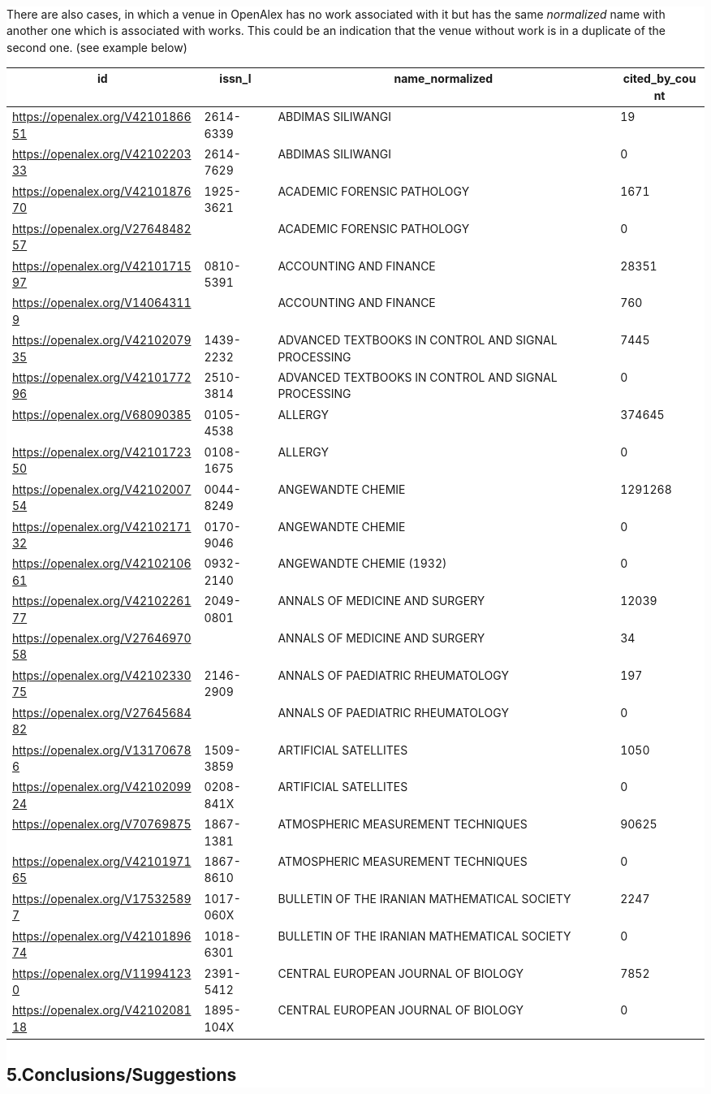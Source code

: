 There are also cases, in which a venue in OpenAlex has no work associated with it but has the same *normalized* name with another one which is associated with works.
This could be an indication that the venue without work is in a duplicate of the second one.  (see example below)

|id|issn_l|name_normalized|cited_by_count|
|--|------|---------------|--------------|
|https://openalex.org/V4210186651|2614-6339|ABDIMAS SILIWANGI|19|
|https://openalex.org/V4210220333|2614-7629|ABDIMAS SILIWANGI|0|
|https://openalex.org/V4210187670|1925-3621|ACADEMIC FORENSIC PATHOLOGY|1671|
|https://openalex.org/V2764848257||ACADEMIC FORENSIC PATHOLOGY|0|
|https://openalex.org/V4210171597|0810-5391|ACCOUNTING AND FINANCE|28351|
|https://openalex.org/V140643119||ACCOUNTING AND FINANCE|760|
|https://openalex.org/V4210207935|1439-2232|ADVANCED TEXTBOOKS IN CONTROL AND SIGNAL PROCESSING|7445|
|https://openalex.org/V4210177296|2510-3814|ADVANCED TEXTBOOKS IN CONTROL AND SIGNAL PROCESSING|0|
|https://openalex.org/V68090385|0105-4538|ALLERGY|374645|
|https://openalex.org/V4210172350|0108-1675|ALLERGY|0|
|https://openalex.org/V4210200754|0044-8249|ANGEWANDTE CHEMIE|1291268|
|https://openalex.org/V4210217132|0170-9046|ANGEWANDTE CHEMIE|0|
|https://openalex.org/V4210210661|0932-2140|ANGEWANDTE CHEMIE (1932)|0|
|https://openalex.org/V4210226177|2049-0801|ANNALS OF MEDICINE AND SURGERY|12039|
|https://openalex.org/V2764697058||ANNALS OF MEDICINE AND SURGERY|34|
|https://openalex.org/V4210233075|2146-2909|ANNALS OF PAEDIATRIC RHEUMATOLOGY|197|
|https://openalex.org/V2764568482||ANNALS OF PAEDIATRIC RHEUMATOLOGY|0|
|https://openalex.org/V131706786|1509-3859|ARTIFICIAL SATELLITES|1050|
|https://openalex.org/V4210209924|0208-841X|ARTIFICIAL SATELLITES|0|
|https://openalex.org/V70769875|1867-1381|ATMOSPHERIC MEASUREMENT TECHNIQUES|90625|
|https://openalex.org/V4210197165|1867-8610|ATMOSPHERIC MEASUREMENT TECHNIQUES|0|
|https://openalex.org/V175325897|1017-060X|BULLETIN OF THE IRANIAN MATHEMATICAL SOCIETY|2247|
|https://openalex.org/V4210189674|1018-6301|BULLETIN OF THE IRANIAN MATHEMATICAL SOCIETY|0|
|https://openalex.org/V119941230|2391-5412|CENTRAL EUROPEAN JOURNAL OF BIOLOGY|7852|
|https://openalex.org/V4210208118|1895-104X|CENTRAL EUROPEAN JOURNAL OF BIOLOGY|0|


## 5.Conclusions/Suggestions

